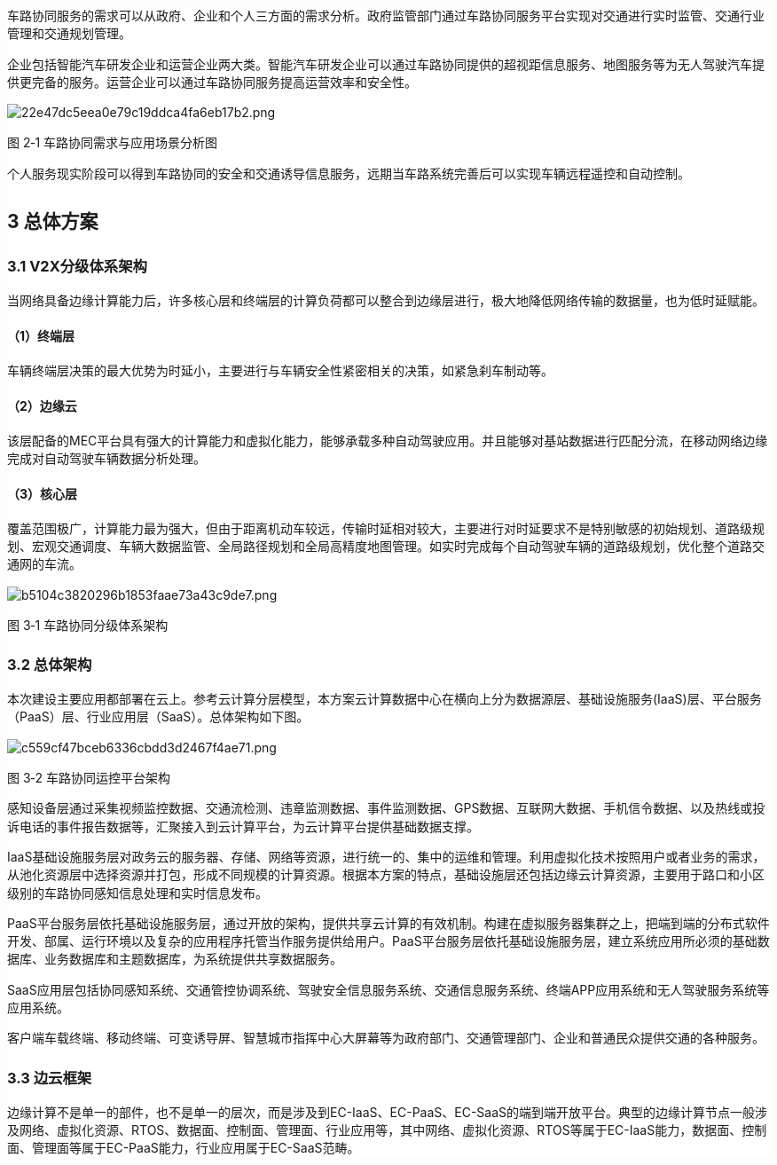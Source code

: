 车路协同服务的需求可以从政府、企业和个人三方面的需求分析。政府监管部门通过车路协同服务平台实现对交通进行实时监管、交通行业管理和交通规划管理。

企业包括智能汽车研发企业和运营企业两大类。智能汽车研发企业可以通过车路协同提供的超视距信息服务、地图服务等为无人驾驶汽车提供更完备的服务。运营企业可以通过车路协同服务提高运营效率和安全性。

![22e47dc5eea0e79c19ddca4fa6eb17b2.png](https://img-blog.csdnimg.cn/img_convert/22e47dc5eea0e79c19ddca4fa6eb17b2.png)

图 2‑1 车路协同需求与应用场景分析图

个人服务现实阶段可以得到车路协同的安全和交通诱导信息服务，远期当车路系统完善后可以实现车辆远程遥控和自动控制。

## 3     总体方案

### 3.1     V2X分级体系架构

当网络具备边缘计算能力后，许多核心层和终端层的计算负荷都可以整合到边缘层进行，极大地降低网络传输的数据量，也为低时延赋能。

#### （1）终端层

车辆终端层决策的最大优势为时延小，主要进行与车辆安全性紧密相关的决策，如紧急刹车制动等。

#### （2）边缘云

该层配备的MEC平台具有强大的计算能力和虚拟化能力，能够承载多种自动驾驶应用。并且能够对基站数据进行匹配分流，在移动网络边缘完成对自动驾驶车辆数据分析处理。

#### （3）核心层

覆盖范围极广，计算能力最为强大，但由于距离机动车较远，传输时延相对较大，主要进行对时延要求不是特别敏感的初始规划、道路级规划、宏观交通调度、车辆大数据监管、全局路径规划和全局高精度地图管理。如实时完成每个自动驾驶车辆的道路级规划，优化整个道路交通网的车流。

![b5104c3820296b1853faae73a43c9de7.png](https://img-blog.csdnimg.cn/img_convert/b5104c3820296b1853faae73a43c9de7.png)

图 3‑1 车路协同分级体系架构

### 3.2     总体架构

本次建设主要应用都部署在云上。参考云计算分层模型，本方案云计算数据中心在横向上分为数据源层、基础设施服务(IaaS)层、平台服务（PaaS）层、行业应用层（SaaS）。总体架构如下图。

![c559cf47bceb6336cbdd3d2467f4ae71.png](https://img-blog.csdnimg.cn/img_convert/c559cf47bceb6336cbdd3d2467f4ae71.png)

图 3‑2 车路协同运控平台架构

感知设备层通过采集视频监控数据、交通流检测、违章监测数据、事件监测数据、GPS数据、互联网大数据、手机信令数据、以及热线或投诉电话的事件报告数据等，汇聚接入到云计算平台，为云计算平台提供基础数据支撑。

IaaS基础设施服务层对政务云的服务器、存储、网络等资源，进行统一的、集中的运维和管理。利用虚拟化技术按照用户或者业务的需求，从池化资源层中选择资源并打包，形成不同规模的计算资源。根据本方案的特点，基础设施层还包括边缘云计算资源，主要用于路口和小区级别的车路协同感知信息处理和实时信息发布。

PaaS平台服务层依托基础设施服务层，通过开放的架构，提供共享云计算的有效机制。构建在虚拟服务器集群之上，把端到端的分布式软件开发、部属、运行环境以及复杂的应用程序托管当作服务提供给用户。PaaS平台服务层依托基础设施服务层，建立系统应用所必须的基础数据库、业务数据库和主题数据库，为系统提供共享数据服务。

SaaS应用层包括协同感知系统、交通管控协调系统、驾驶安全信息服务系统、交通信息服务系统、终端APP应用系统和无人驾驶服务系统等应用系统。

客户端车载终端、移动终端、可变诱导屏、智慧城市指挥中心大屏幕等为政府部门、交通管理部门、企业和普通民众提供交通的各种服务。

### 3.3     边云框架

边缘计算不是单一的部件，也不是单一的层次，而是涉及到EC-IaaS、EC-PaaS、EC-SaaS的端到端开放平台。典型的边缘计算节点一般涉及网络、虚拟化资源、RTOS、数据面、控制面、管理面、行业应用等，其中网络、虚拟化资源、RTOS等属于EC-IaaS能力，数据面、控制面、管理面等属于EC-PaaS能力，行业应用属于EC-SaaS范畴。
